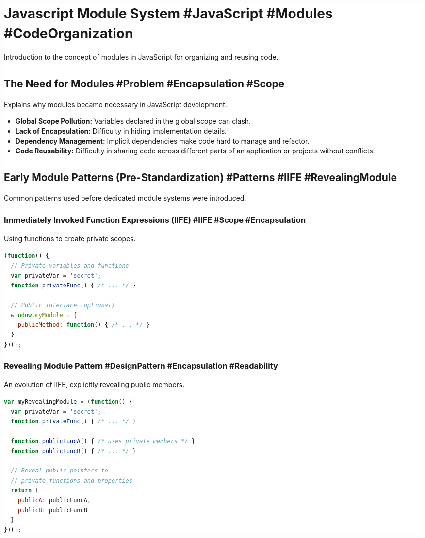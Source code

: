 # Javascript Module System #JavaScript #Modules #CodeOrganization
Introduction to the concept of modules in JavaScript for organizing and reusing code.

## The Need for Modules #Problem #Encapsulation #Scope
Explains why modules became necessary in JavaScript development.
*   **Global Scope Pollution:** Variables declared in the global scope can clash.
*   **Lack of Encapsulation:** Difficulty in hiding implementation details.
*   **Dependency Management:** Implicit dependencies make code hard to manage and refactor.
*   **Code Reusability:** Difficulty in sharing code across different parts of an application or projects without conflicts.

## Early Module Patterns (Pre-Standardization) #Patterns #IIFE #RevealingModule
Common patterns used before dedicated module systems were introduced.

### Immediately Invoked Function Expressions (IIFE) #IIFE #Scope #Encapsulation
Using functions to create private scopes.

```javascript
(function() {
  // Private variables and functions
  var privateVar = 'secret';
  function privateFunc() { /* ... */ }

  // Public interface (optional)
  window.myModule = {
    publicMethod: function() { /* ... */ }
  };
})();
```


### Revealing Module Pattern #DesignPattern #Encapsulation #Readability
An evolution of IIFE, explicitly revealing public members.

```javascript
var myRevealingModule = (function() {
  var privateVar = 'secret';
  function privateFunc() { /* ... */ }

  function publicFuncA() { /* uses private members */ }
  function publicFuncB() { /* ... */ }

  // Reveal public pointers to
  // private functions and properties
  return {
    publicA: publicFuncA,
    publicB: publicFuncB
  };
})();
```
